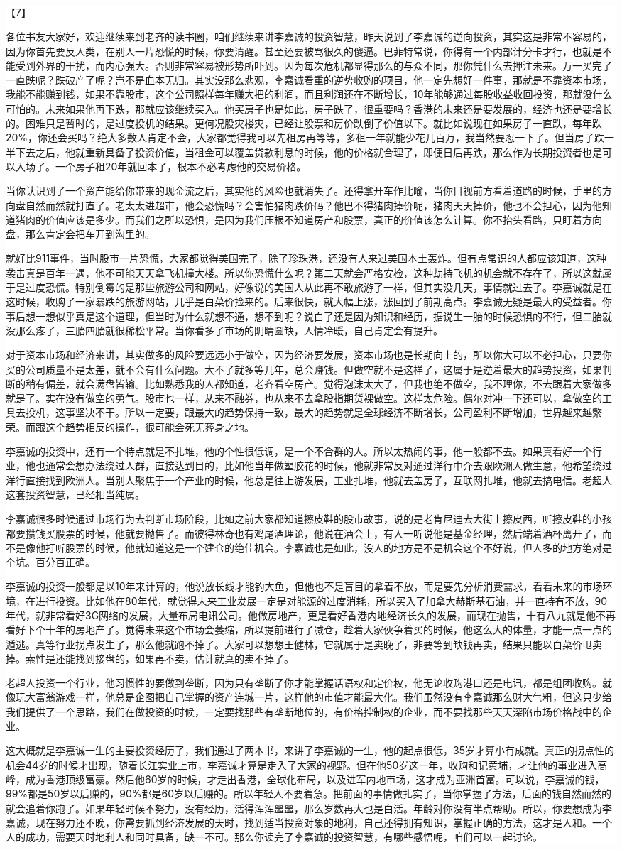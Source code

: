 【7】

各位书友大家好，欢迎继续来到老齐的读书圈，咱们继续来讲李嘉诚的投资智慧，昨天说到了李嘉诚的逆向投资，其实这是非常不容易的，因为你首先要反人类，在别人一片恐慌的时候，你要清醒。甚至还要被骂很久的傻逼。巴菲特常说，你得有一个内部计分卡才行，也就是不能受到外界的干扰，而内心强大。否则非常容易被形势所吓到。因为每次危机都显得那么的与众不同，那你凭什么去押注未来。万一买完了一直跌呢？跌破产了呢？岂不是血本无归。其实没那么悲观，李嘉诚看重的逆势收购的项目，他一定先想好一件事，那就是不靠资本市场，我能不能赚到钱，如果不靠股市，这个公司照样每年赚大把的利润，而且利润还在不断增长，10年能够通过每股收益收回投资，那就没什么可怕的。未来如果他再下跌，那就应该继续买入。他买房子也是如此，房子跌了，很重要吗？香港的未来还是要发展的，经济也还是要增长的。困难只是暂时的，是过度投机的结果。更何况股灾楼灾，已经让股票和房价跌倒了价值以下。就比如说现在如果房子一直跌，每年跌20%，你还会买吗？绝大多数人肯定不会，大家都觉得我可以先租房再等等，多租一年就能少花几百万，我当然要忍一下了。但当房子跌一半下去之后，他就重新具备了投资价值，当租金可以覆盖贷款利息的时候，他的价格就合理了，即便日后再跌，那么作为长期投资者也是可以入场了。一个房子租20年就回本了，根本不必考虑他的交易价格。

 

当你认识到了一个资产能给你带来的现金流之后，其实他的风险也就消失了。还得拿开车作比喻，当你目视前方看着道路的时候，手里的方向盘自然而然就打直了。老太太进超市，他会恐慌吗？会害怕猪肉跌价码？他巴不得猪肉掉价呢，猪肉天天掉价，他也不会担心，因为他知道猪肉的价值应该是多少。而我们之所以恐惧，是因为我们压根不知道房产和股票，真正的价值该怎么计算。你不抬头看路，只盯着方向盘，那么肯定会把车开到沟里的。

 

就好比911事件，当时股市一片恐慌，大家都觉得美国完了，除了珍珠港，还没有人来过美国本土轰炸。但有点常识的人都应该知道，这种袭击真是百年一遇，他不可能天天拿飞机撞大楼。所以你恐慌什么呢？第二天就会严格安检，这种劫持飞机的机会就不存在了，所以这就属于是过度恐慌。特别倒霉的是那些旅游公司和网站，好像说的美国人从此再不敢旅游了一样，但其实没几天，事情就过去了。李嘉诚就是在这时候，收购了一家暴跌的旅游网站，几乎是白菜价捡来的。后来很快，就大幅上涨，涨回到了前期高点。李嘉诚无疑是最大的受益者。你事后想一想似乎真是这个道理，但当时为什么就想不通，想不到呢？说白了还是因为知识和经历，据说生一胎的时候恐惧的不行，但二胎就没那么疼了，三胎四胎就很稀松平常。当你看多了市场的阴晴圆缺，人情冷暖，自己肯定会有提升。

 

对于资本市场和经济来讲，其实做多的风险要远远小于做空，因为经济要发展，资本市场也是长期向上的，所以你大可以不必担心，只要你买的公司质量不是太差，就不会有什么问题。大不了就多等几年，总会赚钱。但做空就不是这样了，这属于是逆着最大的趋势投资，如果判断的稍有偏差，就会满盘皆输。比如熟悉我的人都知道，老齐看空房产。觉得泡沫太大了，但我也绝不做空，我不理你，不去跟着大家做多就是了。实在没有做空的勇气。股市也一样，从来不融券，也从来不去拿股指期货裸做空。这样太危险。偶尔对冲一下还可以，拿做空的工具去投机，这事坚决不干。所以一定要，跟最大的趋势保持一致，最大的趋势就是全球经济不断增长，公司盈利不断增加，世界越来越繁荣。而跟这个趋势相反的操作，很可能会死无葬身之地。

 

李嘉诚的投资中，还有一个特点就是不扎堆，他的个性很低调，是一个不合群的人。所以太热闹的事，他一般都不去。如果真看好一个行业，他也通常会想办法绕过人群，直接达到目的，比如他当年做塑胶花的时候，他就非常反对通过洋行中介去跟欧洲人做生意，他希望绕过洋行直接找到欧洲人。当别人聚焦于一个产业的时候，他总是往上游发展，工业扎堆，他就去盖房子，互联网扎堆，他就去搞电信。老超人这套投资智慧，已经相当纯属。

 

李嘉诚很多时候通过市场行为去判断市场阶段，比如之前大家都知道擦皮鞋的股市故事，说的是老肯尼迪去大街上擦皮西，听擦皮鞋的小孩都要攒钱买股票的时候，他就要抛售了。而彼得林奇也有鸡尾酒理论，他说在酒会上，有人一听说他是基金经理，然后端着酒杯离开了，而不是像他打听股票的时候，他就知道这是一个建仓的绝佳机会。李嘉诚也是如此，没人的地方是不是机会这个不好说，但人多的地方绝对是个坑。百分百正确。

 

李嘉诚的投资一般都是以10年来计算的，他说放长线才能钓大鱼，但他也不是盲目的拿着不放，而是要先分析消费需求，看看未来的市场环境，在进行投资。比如他在80年代，就觉得未来工业发展一定是对能源的过度消耗，所以买入了加拿大赫斯基石油，并一直持有不放，90年代，就非常看好3G网络的发展，大量布局电讯公司。他做房地产，更是看好香港内地经济长久的发展，而现在抛售，十有八九就是他不再看好下个十年的房地产了。觉得未来这个市场会萎缩，所以提前进行了减仓，趁着大家伙争着买的时候，他这么大的体量，才能一点一点的遁逃。真等行业拐点发生了，那么他就跑不掉了。大家可以想想王健林，它就属于是卖晚了，非要等到缺钱再卖，结果只能以白菜价甩卖掉。索性是还能找到接盘的，如果再不卖，估计就真的卖不掉了。

 

老超人投资一个行业，他习惯性的要做到垄断，因为只有垄断了你才能掌握话语权和定价权，他无论收购港口还是电讯，都是组团收购。就像玩大富翁游戏一样，他总是企图把自己掌握的资产连城一片，这样他的市值才能最大化。我们虽然没有李嘉诚那么财大气粗，但这只少给我们提供了一个思路，我们在做投资的时候，一定要找那些有垄断地位的，有价格控制权的企业，而不要找那些天天深陷市场价格战中的企业。

 

这大概就是李嘉诚一生的主要投资经历了，我们通过了两本书，来讲了李嘉诚的一生，他的起点很低，35岁才算小有成就。真正的拐点性的机会44岁的时候才出现，随着长江实业上市，李嘉诚才算是走入了大家的视野。但在他50岁这一年，收购和记黄埔，才让他的事业进入高峰，成为香港顶级富豪。然后他60岁的时候，才走出香港，全球化布局，以及进军内地市场，这才成为亚洲首富。可以说，李嘉诚的钱，99%都是50岁以后赚的，90%都是60岁以后赚的。所以年轻人不要着急。把前面的事情做扎实了，当你掌握了方法，后面的钱自然而然的就会追着你跑了。如果年轻时候不努力，没有经历，活得浑浑噩噩，那么岁数再大也是白活。年龄对你没有半点帮助。所以，你要想成为李嘉诚，现在努力还不晚，你需要抓到经济发展的天时，找到适当投资对象的地利，自己还得拥有知识，掌握正确的方法，这才是人和。一个人的成功，需要天时地利人和同时具备，缺一不可。那么你读完了李嘉诚的投资智慧，有哪些感悟呢，咱们可以一起讨论。

 

 

 

 

 

